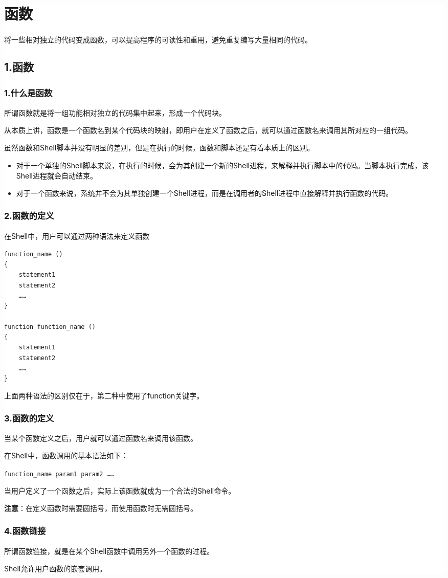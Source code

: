 函数
===========

将一些相对独立的代码变成函数，可以提高程序的可读性和重用，避免重复编写大量相同的代码。

## 1.函数

### 1.什么是函数

所谓函数就是将一组功能相对独立的代码集中起来，形成一个代码块。

从本质上讲，函数是一个函数名到某个代码块的映射，即用户在定义了函数之后，就可以通过函数名来调用其所对应的一组代码。

虽然函数和Shell脚本并没有明显的差别，但是在执行的时候，函数和脚本还是有着本质上的区别。

* 对于一个单独的Shell脚本来说，在执行的时候，会为其创建一个新的Shell进程，来解释并执行脚本中的代码。当脚本执行完成，该Shell进程就会自动结束。

* 对于一个函数来说，系统并不会为其单独创建一个Shell进程，而是在调用者的Shell进程中直接解释并执行函数的代码。

### 2.函数的定义

在Shell中，用户可以通过两种语法来定义函数
   
    function_name ()
    {
        statement1
        statement2
        ……
    }

    function function_name ()
    {
        statement1
        statement2
        ……
    }

上面两种语法的区别仅在于，第二种中使用了function关键字。


### 3.函数的定义

当某个函数定义之后，用户就可以通过函数名来调用该函数。

在Shell中，函数调用的基本语法如下：

    function_name param1 param2 ……

当用户定义了一个函数之后，实际上该函数就成为一个合法的Shell命令。

**注意**：在定义函数时需要圆括号，而使用函数时无需圆括号。

### 4.函数链接

所谓函数链接，就是在某个Shell函数中调用另外一个函数的过程。

Shell允许用户函数的嵌套调用。
